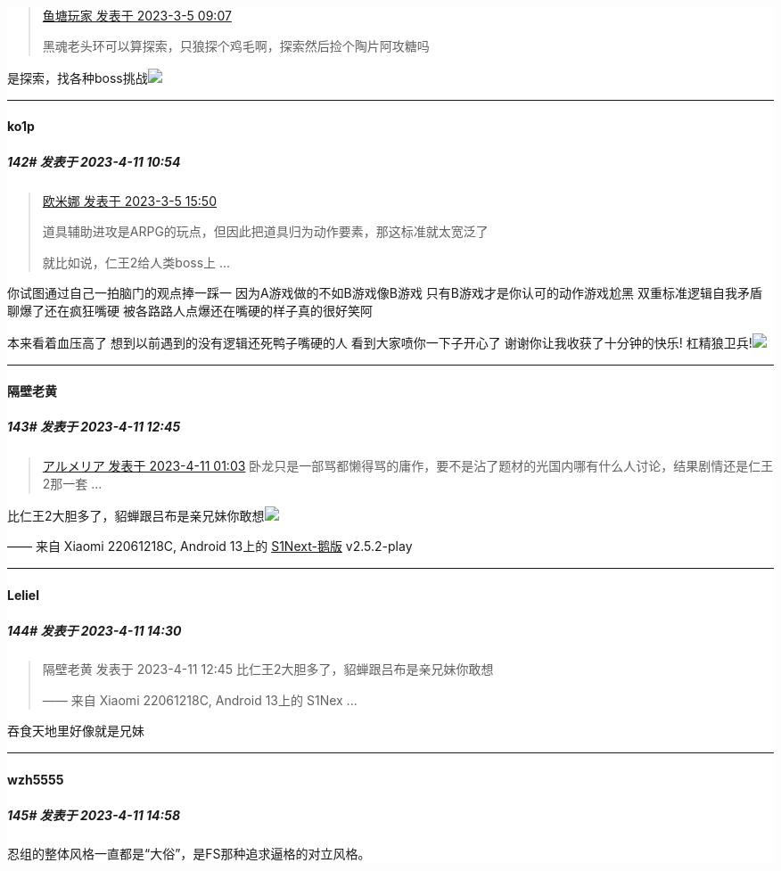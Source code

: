 <blockquote><a href="httphttps://bbs.saraba1st.com/2b/forum.php?mod=redirect&amp;goto=findpost&amp;pid=59969559&amp;ptid=2122548" target="_blank">鱼塘玩家 发表于 2023-3-5 09:07</a>

黑魂老头环可以算探索，只狼探个鸡毛啊，探索然后捡个陶片阿攻糖吗</blockquote>
是探索，找各种boss挑战<img src="https://static.saraba1st.com/image/smiley/face2017/053.png" referrerpolicy="no-referrer">


*****

####  ko1p  
##### 142#       发表于 2023-4-11 10:54

<blockquote><a href="httphttps://bbs.saraba1st.com/2b/forum.php?mod=redirect&amp;goto=findpost&amp;pid=59973172&amp;ptid=2122548" target="_blank">欧米娜 发表于 2023-3-5 15:50</a>

道具辅助进攻是ARPG的玩点，但因此把道具归为动作要素，那这标准就太宽泛了

就比如说，仁王2给人类boss上 ...</blockquote>
你试图通过自己一拍脑门的观点捧一踩一 因为A游戏做的不如B游戏像B游戏 只有B游戏才是你认可的动作游戏尬黑 双重标准逻辑自我矛盾 聊爆了还在疯狂嘴硬 被各路路人点爆还在嘴硬的样子真的很好笑阿

本来看着血压高了 想到以前遇到的没有逻辑还死鸭子嘴硬的人 看到大家喷你一下子开心了 谢谢你让我收获了十分钟的快乐! 杠精狼卫兵!<img src="https://static.saraba1st.com/image/smiley/face2017/045.png" referrerpolicy="no-referrer">


*****

####  隔壁老黄  
##### 143#       发表于 2023-4-11 12:45

<blockquote><a href="httphttps://bbs.saraba1st.com/2b/forum.php?mod=redirect&amp;goto=findpost&amp;pid=60408375&amp;ptid=2122548" target="_blank">アルメリア 发表于 2023-4-11 01:03</a>
卧龙只是一部骂都懒得骂的庸作，要不是沾了题材的光国内哪有什么人讨论，结果剧情还是仁王2那一套 ...</blockquote>
比仁王2大胆多了，貂蝉跟吕布是亲兄妹你敢想<img src="https://static.saraba1st.com/image/smiley/face2017/068.png" referrerpolicy="no-referrer">

—— 来自 Xiaomi 22061218C, Android 13上的 [S1Next-鹅版](https://github.com/ykrank/S1-Next/releases) v2.5.2-play


*****

####  Leliel  
##### 144#       发表于 2023-4-11 14:30

<blockquote>隔壁老黄 发表于 2023-4-11 12:45
比仁王2大胆多了，貂蝉跟吕布是亲兄妹你敢想

—— 来自 Xiaomi 22061218C, Android 13上的 S1Nex ...</blockquote>
吞食天地里好像就是兄妹


*****

####  wzh5555  
##### 145#       发表于 2023-4-11 14:58

忍组的整体风格一直都是“大俗”，是FS那种追求逼格的对立风格。
